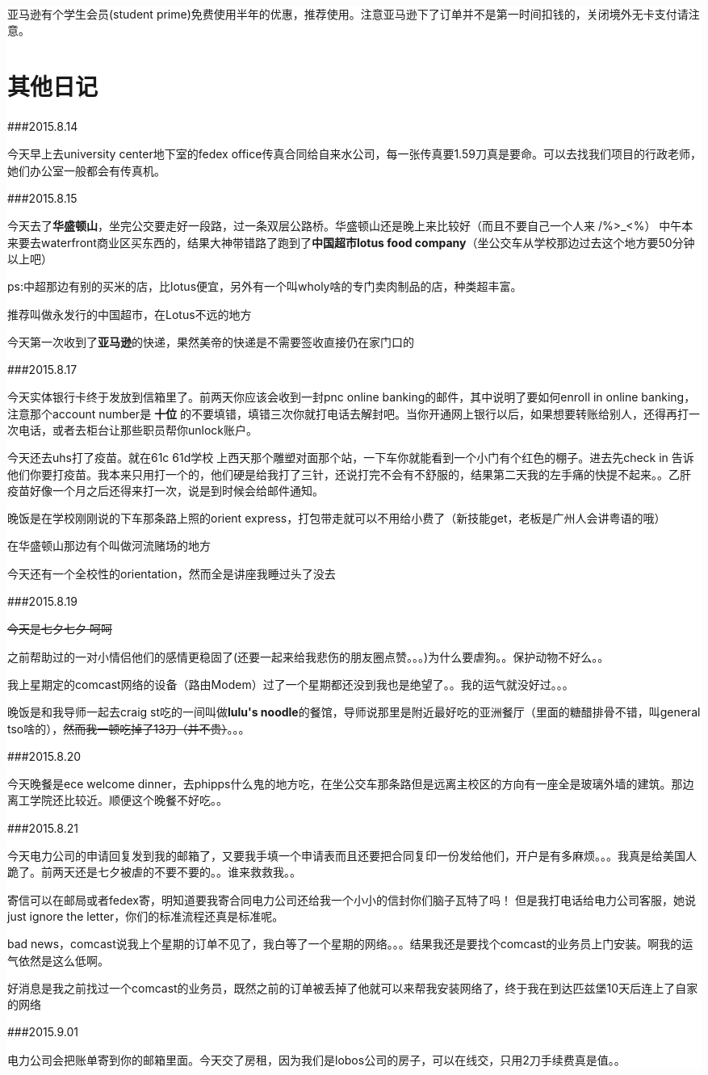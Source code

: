 亚马逊有个学生会员(student prime)免费使用半年的优惠，推荐使用。注意亚马逊下了订单并不是第一时间扣钱的，关闭境外无卡支付请注意。

# 其他日记

###2015.8.14

今天早上去university center地下室的fedex office传真合同给自来水公司，每一张传真要1.59刀真是要命。可以去找我们项目的行政老师，她们办公室一般都会有传真机。

###2015.8.15

今天去了**华盛顿山**，坐完公交要走好一段路，过一条双层公路桥。华盛顿山还是晚上来比较好（而且不要自己一个人来 /%>_<%）
中午本来要去waterfront商业区买东西的，结果大神带错路了跑到了**中国超市lotus food company**（坐公交车从学校那边过去这个地方要50分钟以上吧）

ps:中超那边有别的买米的店，比lotus便宜，另外有一个叫wholy啥的专门卖肉制品的店，种类超丰富。

推荐叫做永发行的中国超市，在Lotus不远的地方

今天第一次收到了**亚马逊**的快递，果然美帝的快递是不需要签收直接仍在家门口的

###2015.8.17

今天实体银行卡终于发放到信箱里了。前两天你应该会收到一封pnc online banking的邮件，其中说明了要如何enroll in online banking，注意那个account number是 **__十位__** 的不要填错，填错三次你就打电话去解封吧。当你开通网上银行以后，如果想要转账给别人，还得再打一次电话，或者去柜台让那些职员帮你unlock账户。

今天还去uhs打了疫苗。就在61c 61d学校 上西天那个雕塑对面那个站，一下车你就能看到一个小门有个红色的棚子。进去先check in 告诉他们你要打疫苗。我本来只用打一个的，他们硬是给我打了三针，还说打完不会有不舒服的，结果第二天我的左手痛的快提不起来。。乙肝疫苗好像一个月之后还得来打一次，说是到时候会给邮件通知。

晚饭是在学校刚刚说的下车那条路上照的orient express，打包带走就可以不用给小费了（新技能get，老板是广州人会讲粤语的哦）

在华盛顿山那边有个叫做河流赌场的地方

今天还有一个全校性的orientation，然而全是讲座我睡过头了没去

###2015.8.19

~~今天是七夕七夕 呵呵~~

之前帮助过的一对小情侣他们的感情更稳固了(还要一起来给我悲伤的朋友圈点赞。。。)为什么要虐狗。。保护动物不好么。。

我上星期定的comcast网络的设备（路由Modem）过了一个星期都还没到我也是绝望了。。我的运气就没好过。。。

晚饭是和我导师一起去craig st吃的一间叫做**lulu's noodle**的餐馆，导师说那里是附近最好吃的亚洲餐厅（里面的糖醋排骨不错，叫general tso啥的），~~然而我一顿吃掉了13刀（并不贵）~~。。。

###2015.8.20

今天晚餐是ece welcome dinner，去phipps什么鬼的地方吃，在坐公交车那条路但是远离主校区的方向有一座全是玻璃外墙的建筑。那边离工学院还比较近。顺便这个晚餐不好吃。。

###2015.8.21

今天电力公司的申请回复发到我的邮箱了，又要我手填一个申请表而且还要把合同复印一份发给他们，开户是有多麻烦。。。我真是给美国人跪了。前两天还是七夕被虐的不要不要的。。谁来救救我。。

寄信可以在邮局或者fedex寄，明知道要我寄合同电力公司还给我一个小小的信封你们脑子瓦特了吗！
但是我打电话给电力公司客服，她说just ignore the letter，你们的标准流程还真是标准呢。

bad news，comcast说我上个星期的订单不见了，我白等了一个星期的网络。。。结果我还是要找个comcast的业务员上门安装。啊我的运气依然是这么低啊。

好消息是我之前找过一个comcast的业务员，既然之前的订单被丢掉了他就可以来帮我安装网络了，终于我在到达匹兹堡10天后连上了自家的网络

###2015.9.01

电力公司会把账单寄到你的邮箱里面。今天交了房租，因为我们是lobos公司的房子，可以在线交，只用2刀手续费真是值。。
